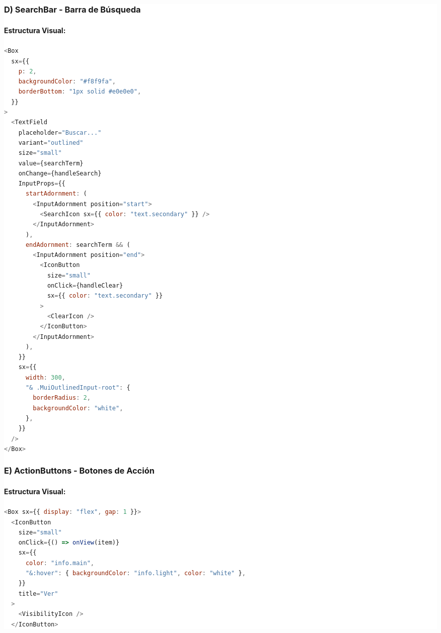 ### **D) SearchBar - Barra de Búsqueda**

#### **Estructura Visual:**

```javascript
<Box
  sx={{
    p: 2,
    backgroundColor: "#f8f9fa",
    borderBottom: "1px solid #e0e0e0",
  }}
>
  <TextField
    placeholder="Buscar..."
    variant="outlined"
    size="small"
    value={searchTerm}
    onChange={handleSearch}
    InputProps={{
      startAdornment: (
        <InputAdornment position="start">
          <SearchIcon sx={{ color: "text.secondary" }} />
        </InputAdornment>
      ),
      endAdornment: searchTerm && (
        <InputAdornment position="end">
          <IconButton
            size="small"
            onClick={handleClear}
            sx={{ color: "text.secondary" }}
          >
            <ClearIcon />
          </IconButton>
        </InputAdornment>
      ),
    }}
    sx={{
      width: 300,
      "& .MuiOutlinedInput-root": {
        borderRadius: 2,
        backgroundColor: "white",
      },
    }}
  />
</Box>
```

### **E) ActionButtons - Botones de Acción**

#### **Estructura Visual:**

```javascript
<Box sx={{ display: "flex", gap: 1 }}>
  <IconButton
    size="small"
    onClick={() => onView(item)}
    sx={{
      color: "info.main",
      "&:hover": { backgroundColor: "info.light", color: "white" },
    }}
    title="Ver"
  >
    <VisibilityIcon />
  </IconButton>
```